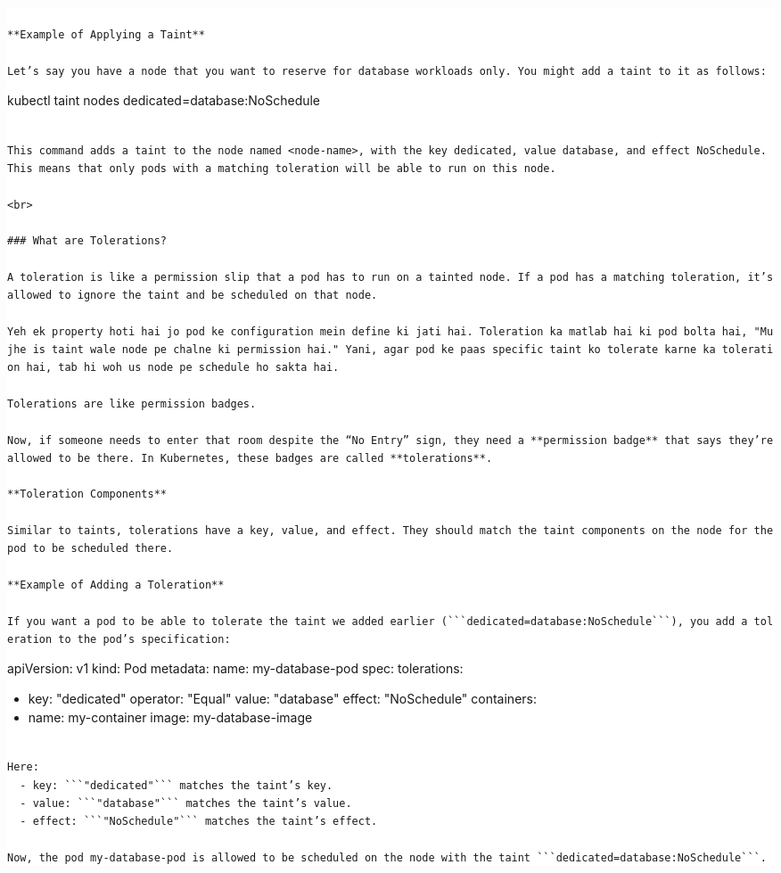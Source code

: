 ```

**Example of Applying a Taint**

Let’s say you have a node that you want to reserve for database workloads only. You might add a taint to it as follows:

```
kubectl taint nodes <node-name> dedicated=database:NoSchedule
```

This command adds a taint to the node named <node-name>, with the key dedicated, value database, and effect NoSchedule. This means that only pods with a matching toleration will be able to run on this node.

<br>

### What are Tolerations?

A toleration is like a permission slip that a pod has to run on a tainted node. If a pod has a matching toleration, it’s allowed to ignore the taint and be scheduled on that node.

Yeh ek property hoti hai jo pod ke configuration mein define ki jati hai. Toleration ka matlab hai ki pod bolta hai, "Mujhe is taint wale node pe chalne ki permission hai." Yani, agar pod ke paas specific taint ko tolerate karne ka toleration hai, tab hi woh us node pe schedule ho sakta hai.

Tolerations are like permission badges.

Now, if someone needs to enter that room despite the “No Entry” sign, they need a **permission badge** that says they’re allowed to be there. In Kubernetes, these badges are called **tolerations**.

**Toleration Components**

Similar to taints, tolerations have a key, value, and effect. They should match the taint components on the node for the pod to be scheduled there.

**Example of Adding a Toleration**

If you want a pod to be able to tolerate the taint we added earlier (```dedicated=database:NoSchedule```), you add a toleration to the pod’s specification:

```
apiVersion: v1
kind: Pod
metadata:
  name: my-database-pod
spec:
  tolerations:
  - key: "dedicated"
    operator: "Equal"
    value: "database"
    effect: "NoSchedule"
  containers:
  - name: my-container
    image: my-database-image
```

Here:
  - key: ```"dedicated"``` matches the taint’s key.
  - value: ```"database"``` matches the taint’s value.
  - effect: ```"NoSchedule"``` matches the taint’s effect.

Now, the pod my-database-pod is allowed to be scheduled on the node with the taint ```dedicated=database:NoSchedule```.

```